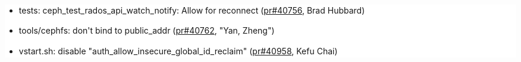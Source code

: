 - tests: ceph\_test\_rados\_api\_watch\_notify: Allow for reconnect ([pr#40756](https://github.com/ceph/ceph/pull/40756), Brad Hubbard)
    
- tools/cephfs: don't bind to public\_addr ([pr#40762](https://github.com/ceph/ceph/pull/40762), "Yan, Zheng")
    
- vstart.sh: disable "auth\_allow\_insecure\_global\_id\_reclaim" ([pr#40958](https://github.com/ceph/ceph/pull/40958), Kefu Chai)
